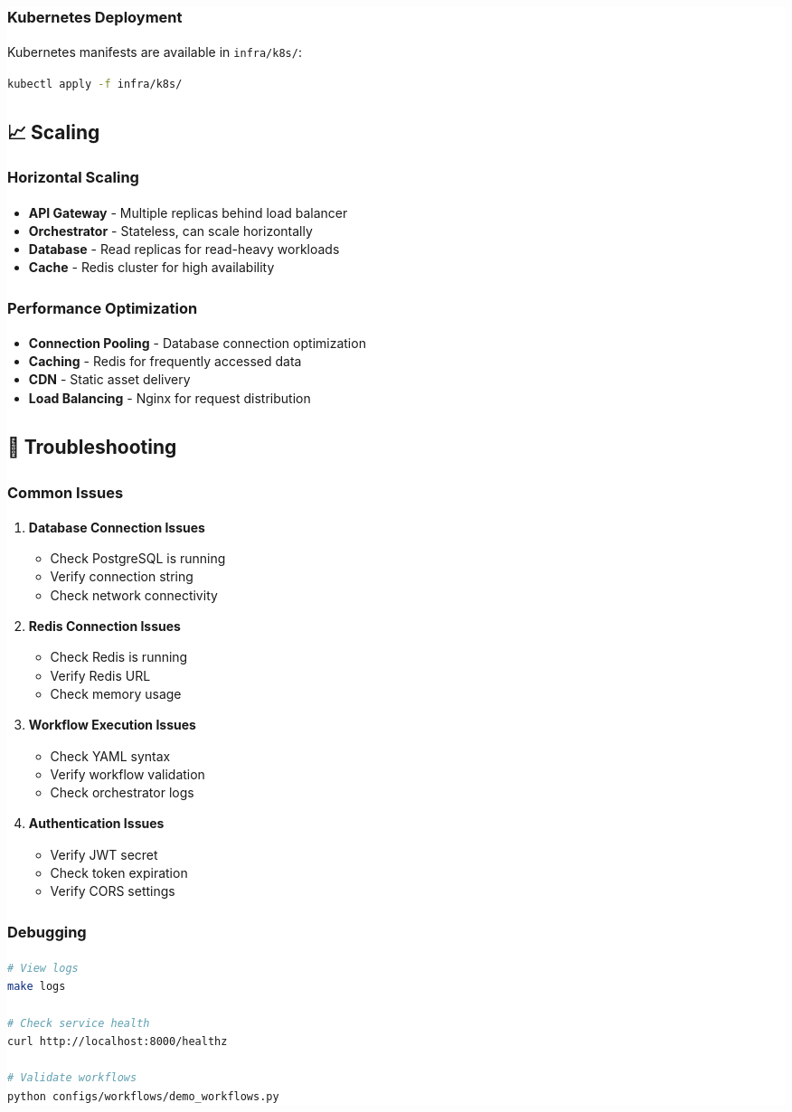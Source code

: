 ### Kubernetes Deployment

Kubernetes manifests are available in `infra/k8s/`:

```bash
kubectl apply -f infra/k8s/
```

## 📈 Scaling

### Horizontal Scaling

- **API Gateway** - Multiple replicas behind load balancer
- **Orchestrator** - Stateless, can scale horizontally
- **Database** - Read replicas for read-heavy workloads
- **Cache** - Redis cluster for high availability

### Performance Optimization

- **Connection Pooling** - Database connection optimization
- **Caching** - Redis for frequently accessed data
- **CDN** - Static asset delivery
- **Load Balancing** - Nginx for request distribution

## 🔧 Troubleshooting

### Common Issues

1. **Database Connection Issues**

   - Check PostgreSQL is running
   - Verify connection string
   - Check network connectivity

2. **Redis Connection Issues**

   - Check Redis is running
   - Verify Redis URL
   - Check memory usage

3. **Workflow Execution Issues**

   - Check YAML syntax
   - Verify workflow validation
   - Check orchestrator logs

4. **Authentication Issues**
   - Verify JWT secret
   - Check token expiration
   - Verify CORS settings

### Debugging

```bash
# View logs
make logs

# Check service health
curl http://localhost:8000/healthz

# Validate workflows
python configs/workflows/demo_workflows.py
```
